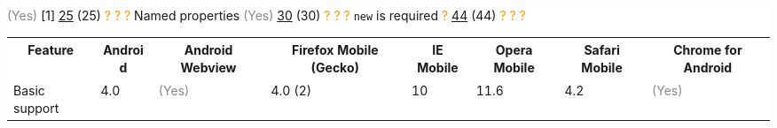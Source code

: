    <td><span title="Please update this with the earliest version of support." style="color: #888;">(Yes)</span> [1]</td>
   <td><a title="Released on 2013-10-29." href="/en-US/Firefox/Releases/25">25</a> (25)</td>
   <td><span title="Compatibility unknown; please update this." style="color: rgb(255, 153, 0);">?</span></td>
   <td><span title="Compatibility unknown; please update this." style="color: rgb(255, 153, 0);">?</span></td>
   <td><span title="Compatibility unknown; please update this." style="color: rgb(255, 153, 0);">?</span></td>
  </tr>
  <tr>
   <td>Named properties</td>
   <td><span title="Please update this with the earliest version of support." style="color: #888;">(Yes)</span></td>
   <td><a title="Released on 2014-06-10." href="/en-US/Firefox/Releases/30">30</a> (30)</td>
   <td><span title="Compatibility unknown; please update this." style="color: rgb(255, 153, 0);">?</span></td>
   <td><span title="Compatibility unknown; please update this." style="color: rgb(255, 153, 0);">?</span></td>
   <td><span title="Compatibility unknown; please update this." style="color: rgb(255, 153, 0);">?</span></td>
  </tr>
  <tr>
   <td><code>new</code> is required</td>
   <td><span title="Compatibility unknown; please update this." style="color: rgb(255, 153, 0);">?</span></td>
   <td><a title="Released on 2016-01-26." href="/en-US/Firefox/Releases/44">44</a> (44)</td>
   <td><span title="Compatibility unknown; please update this." style="color: rgb(255, 153, 0);">?</span></td>
   <td><span title="Compatibility unknown; please update this." style="color: rgb(255, 153, 0);">?</span></td>
   <td><span title="Compatibility unknown; please update this." style="color: rgb(255, 153, 0);">?</span></td>
  </tr>
 </tbody>
</table>
</div>

<div id="compat-mobile">
<table class="compat-table">
 <tbody>
  <tr>
   <th>Feature</th>
   <th>Android</th>
   <th>Android Webview</th>
   <th>Firefox Mobile (Gecko)</th>
   <th>IE Mobile</th>
   <th>Opera Mobile</th>
   <th>Safari Mobile</th>
   <th>Chrome for Android</th>
  </tr>
  <tr>
   <td>Basic support</td>
   <td>4.0</td>
   <td><span title="Please update this with the earliest version of support." style="color: #888;">(Yes)</span></td>
   <td>4.0 (2)</td>
   <td>10</td>
   <td>11.6</td>
   <td>4.2</td>
   <td><span title="Please update this with the earliest version of support." style="color: #888;">(Yes)</span></td>
  </tr>
  <tr>